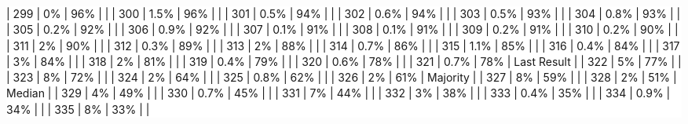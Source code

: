 | 299 | 0% | 96% |  |
| 300 | 1.5% | 96% |  |
| 301 | 0.5% | 94% |  |
| 302 | 0.6% | 94% |  |
| 303 | 0.5% | 93% |  |
| 304 | 0.8% | 93% |  |
| 305 | 0.2% | 92% |  |
| 306 | 0.9% | 92% |  |
| 307 | 0.1% | 91% |  |
| 308 | 0.1% | 91% |  |
| 309 | 0.2% | 91% |  |
| 310 | 0.2% | 90% |  |
| 311 | 2% | 90% |  |
| 312 | 0.3% | 89% |  |
| 313 | 2% | 88% |  |
| 314 | 0.7% | 86% |  |
| 315 | 1.1% | 85% |  |
| 316 | 0.4% | 84% |  |
| 317 | 3% | 84% |  |
| 318 | 2% | 81% |  |
| 319 | 0.4% | 79% |  |
| 320 | 0.6% | 78% |  |
| 321 | 0.7% | 78% | Last Result |
| 322 | 5% | 77% |  |
| 323 | 8% | 72% |  |
| 324 | 2% | 64% |  |
| 325 | 0.8% | 62% |  |
| 326 | 2% | 61% | Majority |
| 327 | 8% | 59% |  |
| 328 | 2% | 51% | Median |
| 329 | 4% | 49% |  |
| 330 | 0.7% | 45% |  |
| 331 | 7% | 44% |  |
| 332 | 3% | 38% |  |
| 333 | 0.4% | 35% |  |
| 334 | 0.9% | 34% |  |
| 335 | 8% | 33% |  |
